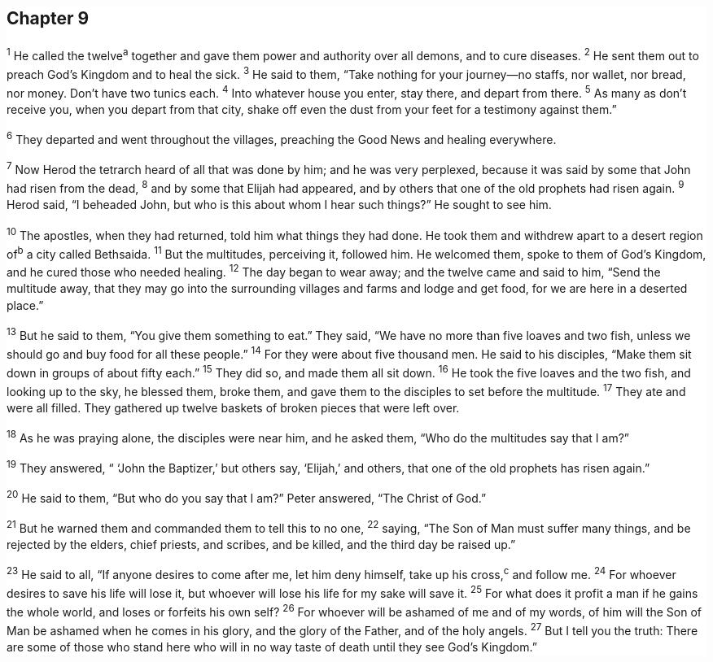 ## Chapter 9

<sup>1</sup> He called the twelve<sup>a</sup> together and gave them power and authority over all demons, and to cure diseases.
<sup>2</sup> He sent them out to preach God’s Kingdom and to heal the sick.
<sup>3</sup> He said to them, “Take nothing for your journey—no staffs, nor wallet, nor bread, nor money. Don’t have two tunics each.
<sup>4</sup> Into whatever house you enter, stay there, and depart from there.
<sup>5</sup> As many as don’t receive you, when you depart from that city, shake off even the dust from your feet for a testimony against them.”

<sup>6</sup> They departed and went throughout the villages, preaching the Good News and healing everywhere.

<sup>7</sup> Now Herod the tetrarch heard of all that was done by him; and he was very perplexed, because it was said by some that John had risen from the dead,
<sup>8</sup> and by some that Elijah had appeared, and by others that one of the old prophets had risen again.
<sup>9</sup> Herod said, “I beheaded John, but who is this about whom I hear such things?” He sought to see him.

<sup>10</sup> The apostles, when they had returned, told him what things they had done. He took them and withdrew apart to a desert region of<sup>b</sup> a city called Bethsaida.
<sup>11</sup> But the multitudes, perceiving it, followed him. He welcomed them, spoke to them of God’s Kingdom, and he cured those who needed healing.
<sup>12</sup> The day began to wear away; and the twelve came and said to him, “Send the multitude away, that they may go into the surrounding villages and farms and lodge and get food, for we are here in a deserted place.”

<sup>13</sup> But he said to them, “You give them something to eat.” They said, “We have no more than five loaves and two fish, unless we should go and buy food for all these people.”
<sup>14</sup> For they were about five thousand men. He said to his disciples, “Make them sit down in groups of about fifty each.”
<sup>15</sup> They did so, and made them all sit down.
<sup>16</sup> He took the five loaves and the two fish, and looking up to the sky, he blessed them, broke them, and gave them to the disciples to set before the multitude.
<sup>17</sup> They ate and were all filled. They gathered up twelve baskets of broken pieces that were left over.

<sup>18</sup> As he was praying alone, the disciples were near him, and he asked them, “Who do the multitudes say that I am?”

<sup>19</sup> They answered, “ ‘John the Baptizer,’ but others say, ‘Elijah,’ and others, that one of the old prophets has risen again.”

<sup>20</sup> He said to them, “But who do you say that I am?” Peter answered, “The Christ of God.”

<sup>21</sup> But he warned them and commanded them to tell this to no one,
<sup>22</sup> saying, “The Son of Man must suffer many things, and be rejected by the elders, chief priests, and scribes, and be killed, and the third day be raised up.”

<sup>23</sup> He said to all, “If anyone desires to come after me, let him deny himself, take up his cross,<sup>c</sup> and follow me.
<sup>24</sup> For whoever desires to save his life will lose it, but whoever will lose his life for my sake will save it.
<sup>25</sup> For what does it profit a man if he gains the whole world, and loses or forfeits his own self?
<sup>26</sup> For whoever will be ashamed of me and of my words, of him will the Son of Man be ashamed when he comes in his glory, and the glory of the Father, and of the holy angels.
<sup>27</sup> But I tell you the truth: There are some of those who stand here who will in no way taste of death until they see God’s Kingdom.”
